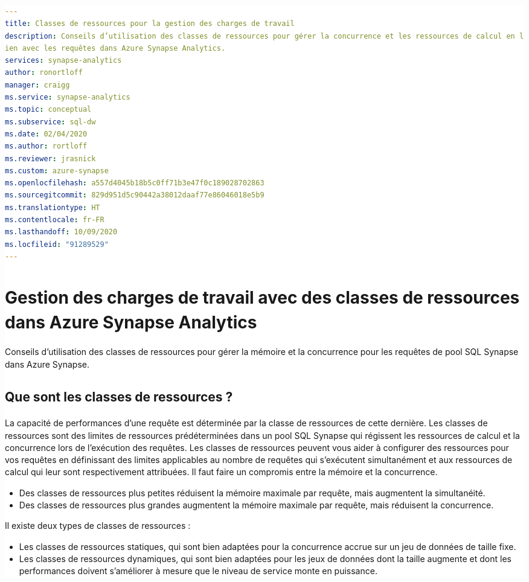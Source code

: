 ```yaml
---
title: Classes de ressources pour la gestion des charges de travail
description: Conseils d’utilisation des classes de ressources pour gérer la concurrence et les ressources de calcul en lien avec les requêtes dans Azure Synapse Analytics.
services: synapse-analytics
author: ronortloff
manager: craigg
ms.service: synapse-analytics
ms.topic: conceptual
ms.subservice: sql-dw
ms.date: 02/04/2020
ms.author: rortloff
ms.reviewer: jrasnick
ms.custom: azure-synapse
ms.openlocfilehash: a557d4045b18b5c0ff71b3e47f0c189028702863
ms.sourcegitcommit: 829d951d5c90442a38012daaf77e86046018e5b9
ms.translationtype: HT
ms.contentlocale: fr-FR
ms.lasthandoff: 10/09/2020
ms.locfileid: "91289529"
---
```

# <a name="workload-management-with-resource-classes-in-azure-synapse-analytics"></a>Gestion des charges de travail avec des classes de ressources dans Azure Synapse Analytics

Conseils d’utilisation des classes de ressources pour gérer la mémoire et la concurrence pour les requêtes de pool SQL Synapse dans Azure Synapse.  

## <a name="what-are-resource-classes"></a>Que sont les classes de ressources ?

La capacité de performances d’une requête est déterminée par la classe de ressources de cette dernière.  Les classes de ressources sont des limites de ressources prédéterminées dans un pool SQL Synapse qui régissent les ressources de calcul et la concurrence lors de l’exécution des requêtes. Les classes de ressources peuvent vous aider à configurer des ressources pour vos requêtes en définissant des limites applicables au nombre de requêtes qui s’exécutent simultanément et aux ressources de calcul qui leur sont respectivement attribuées.  Il faut faire un compromis entre la mémoire et la concurrence.

- Des classes de ressources plus petites réduisent la mémoire maximale par requête, mais augmentent la simultanéité.
- Des classes de ressources plus grandes augmentent la mémoire maximale par requête, mais réduisent la concurrence.

Il existe deux types de classes de ressources :

- Les classes de ressources statiques, qui sont bien adaptées pour la concurrence accrue sur un jeu de données de taille fixe.
- Les classes de ressources dynamiques, qui sont bien adaptées pour les jeux de données dont la taille augmente et dont les performances doivent s’améliorer à mesure que le niveau de service monte en puissance.
